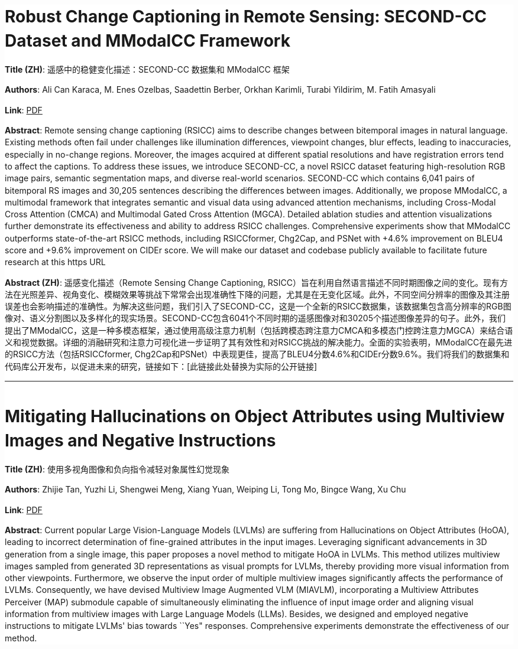 # Robust Change Captioning in Remote Sensing: SECOND-CC Dataset and MModalCC Framework 

**Title (ZH)**: 遥感中的稳健变化描述：SECOND-CC 数据集和 MModalCC 框架 

**Authors**: Ali Can Karaca, M. Enes Ozelbas, Saadettin Berber, Orkhan Karimli, Turabi Yildirim, M. Fatih Amasyali  

**Link**: [PDF](https://arxiv.org/pdf/2501.10075)  

**Abstract**: Remote sensing change captioning (RSICC) aims to describe changes between bitemporal images in natural language. Existing methods often fail under challenges like illumination differences, viewpoint changes, blur effects, leading to inaccuracies, especially in no-change regions. Moreover, the images acquired at different spatial resolutions and have registration errors tend to affect the captions. To address these issues, we introduce SECOND-CC, a novel RSICC dataset featuring high-resolution RGB image pairs, semantic segmentation maps, and diverse real-world scenarios. SECOND-CC which contains 6,041 pairs of bitemporal RS images and 30,205 sentences describing the differences between images. Additionally, we propose MModalCC, a multimodal framework that integrates semantic and visual data using advanced attention mechanisms, including Cross-Modal Cross Attention (CMCA) and Multimodal Gated Cross Attention (MGCA). Detailed ablation studies and attention visualizations further demonstrate its effectiveness and ability to address RSICC challenges. Comprehensive experiments show that MModalCC outperforms state-of-the-art RSICC methods, including RSICCformer, Chg2Cap, and PSNet with +4.6% improvement on BLEU4 score and +9.6% improvement on CIDEr score. We will make our dataset and codebase publicly available to facilitate future research at this https URL 

**Abstract (ZH)**: 遥感变化描述（Remote Sensing Change Captioning, RSICC）旨在利用自然语言描述不同时期图像之间的变化。现有方法在光照差异、视角变化、模糊效果等挑战下常常会出现准确性下降的问题，尤其是在无变化区域。此外，不同空间分辨率的图像及其注册误差也会影响描述的准确性。为解决这些问题，我们引入了SECOND-CC，这是一个全新的RSICC数据集，该数据集包含高分辨率的RGB图像对、语义分割图以及多样化的现实场景。SECOND-CC包含6041个不同时期的遥感图像对和30205个描述图像差异的句子。此外，我们提出了MModalCC，这是一种多模态框架，通过使用高级注意力机制（包括跨模态跨注意力CMCA和多模态门控跨注意力MGCA）来结合语义和视觉数据。详细的消融研究和注意力可视化进一步证明了其有效性和对RSICC挑战的解决能力。全面的实验表明，MModalCC在最先进的RSICC方法（包括RSICCformer, Chg2Cap和PSNet）中表现更佳，提高了BLEU4分数4.6%和CIDEr分数9.6%。我们将我们的数据集和代码库公开发布，以促进未来的研究，链接如下：[此链接此处替换为实际的公开链接] 

---
# Mitigating Hallucinations on Object Attributes using Multiview Images and Negative Instructions 

**Title (ZH)**: 使用多视角图像和负向指令减轻对象属性幻觉现象 

**Authors**: Zhijie Tan, Yuzhi Li, Shengwei Meng, Xiang Yuan, Weiping Li, Tong Mo, Bingce Wang, Xu Chu  

**Link**: [PDF](https://arxiv.org/pdf/2501.10011)  

**Abstract**: Current popular Large Vision-Language Models (LVLMs) are suffering from Hallucinations on Object Attributes (HoOA), leading to incorrect determination of fine-grained attributes in the input images. Leveraging significant advancements in 3D generation from a single image, this paper proposes a novel method to mitigate HoOA in LVLMs. This method utilizes multiview images sampled from generated 3D representations as visual prompts for LVLMs, thereby providing more visual information from other viewpoints. Furthermore, we observe the input order of multiple multiview images significantly affects the performance of LVLMs. Consequently, we have devised Multiview Image Augmented VLM (MIAVLM), incorporating a Multiview Attributes Perceiver (MAP) submodule capable of simultaneously eliminating the influence of input image order and aligning visual information from multiview images with Large Language Models (LLMs). Besides, we designed and employed negative instructions to mitigate LVLMs' bias towards ``Yes" responses. Comprehensive experiments demonstrate the effectiveness of our method. 

